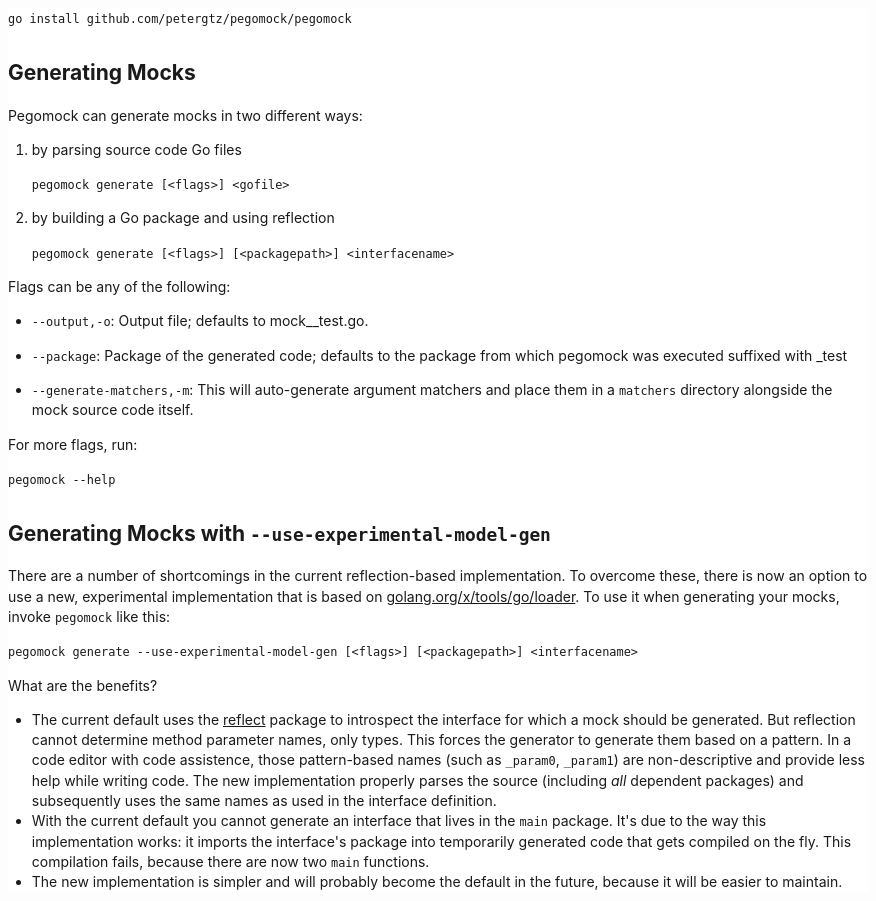 ```
go install github.com/petergtz/pegomock/pegomock
```

Generating Mocks
----------------

Pegomock can generate mocks in two different ways:

1.	by parsing source code Go files

	```
	pegomock generate [<flags>] <gofile>
	```

2.	by building a Go package and using reflection

	```
	pegomock generate [<flags>] [<packagepath>] <interfacename>
	```

Flags can be any of the following:

-	`--output,-o`: Output file; defaults to mock_<interface>_test.go.

-	`--package`: Package of the generated code; defaults to the package from which pegomock was executed suffixed with _test

- `--generate-matchers,-m`: This will auto-generate argument matchers and place them in a `matchers` directory alongside the mock source code itself.

For more flags, run:

```
pegomock --help
```

Generating Mocks with `--use-experimental-model-gen`
----------------------------------------------------

There are a number of shortcomings in the current reflection-based implementation.
To overcome these, there is now an option to use a new, experimental implementation that is based on [golang.org/x/tools/go/loader](https://godoc.org/golang.org/x/tools/go/loader).
To use it when generating your mocks, invoke `pegomock` like this:

```
pegomock generate --use-experimental-model-gen [<flags>] [<packagepath>] <interfacename>
```

What are the benefits?
- The current default uses the [reflect](https://golang.org/pkg/reflect/) package to introspect the interface for which a mock should be generated. But reflection cannot determine method parameter names, only types. This forces the generator to generate them based on a pattern. In a code editor with code assistence, those pattern-based names (such as `_param0`, `_param1`) are non-descriptive and provide less help while writing code. The new implementation properly parses the source (including *all* dependent packages) and subsequently uses the same names as used in the interface definition.
- With the current default you cannot generate an interface that lives in the `main` package. It's due to the way this implementation works: it imports the interface's package into temporarily generated code that gets compiled on the fly. This compilation fails, because there are now two `main` functions.
- The new implementation is simpler and will probably become the default in the future, because it will be easier to maintain.


[Tools as dependencies]: https://github.com/go-modules-by-example/index/blob/master/010_tools/README.md